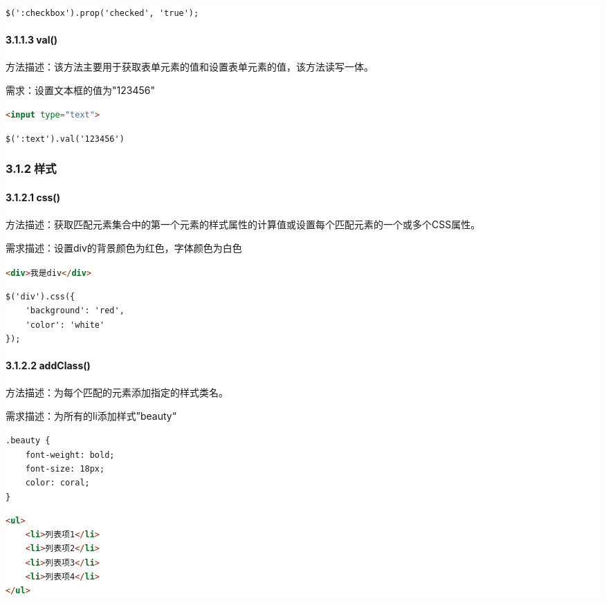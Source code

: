 ```HTML
$(':checkbox').prop('checked', 'true');
```

#### 3.1.1.3 val()

方法描述：该方法主要用于获取表单元素的值和设置表单元素的值，该方法读写一体。

需求：设置文本框的值为"123456"

```HTML
<input type="text">
```

```HTML
$(':text').val('123456')
```

### 3.1.2 样式

#### 3.1.2.1 css()

方法描述：获取匹配元素集合中的第一个元素的样式属性的计算值或设置每个匹配元素的一个或多个CSS属性。

需求描述：设置div的背景颜色为红色，字体颜色为白色

```HTML
<div>我是div</div>
```

```HTML
$('div').css({
    'background': 'red',
    'color': 'white'
});
```

#### 3.1.2.2 addClass()

方法描述：为每个匹配的元素添加指定的样式类名。

需求描述：为所有的li添加样式”beauty“

```HTML
.beauty {
    font-weight: bold;
    font-size: 18px;
    color: coral;
}
```
```HTML
<ul>
    <li>列表项1</li>
    <li>列表项2</li>
    <li>列表项3</li>
    <li>列表项4</li>
</ul>
```

